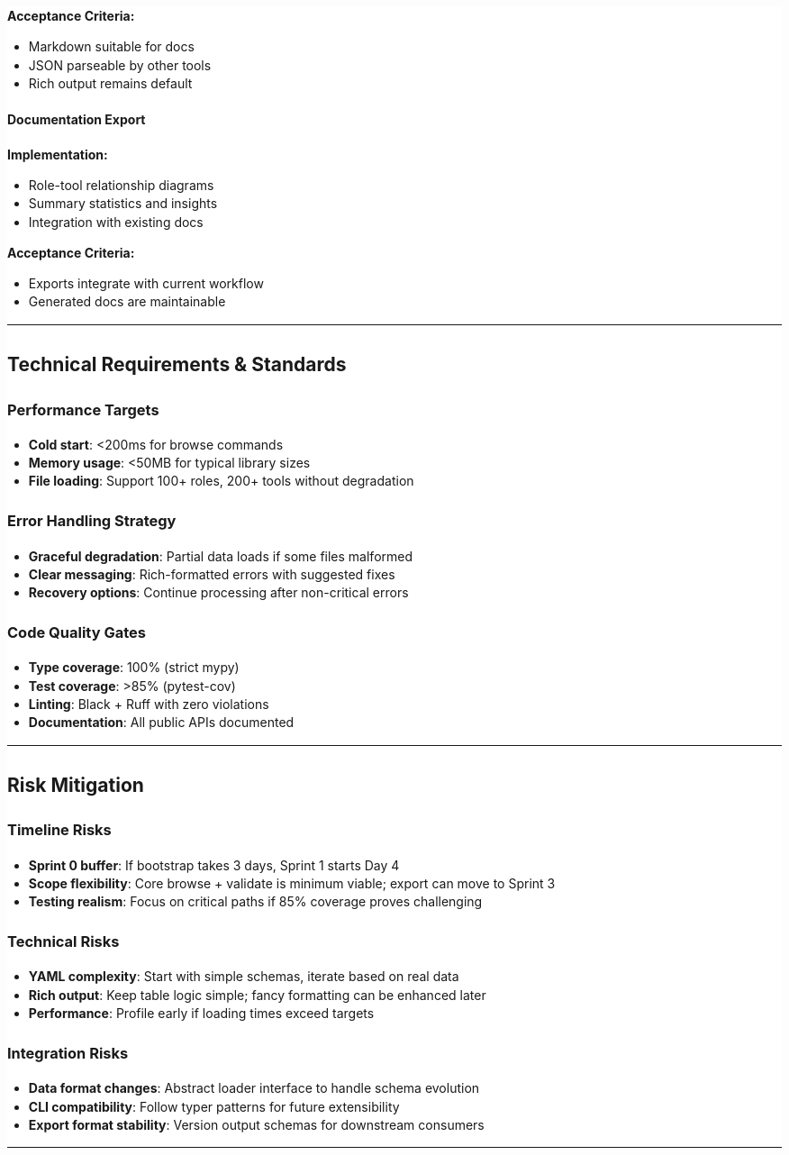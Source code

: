 **Acceptance Criteria:**
- Markdown suitable for docs
- JSON parseable by other tools
- Rich output remains default

#### Documentation Export
**Implementation:**
- Role-tool relationship diagrams
- Summary statistics and insights
- Integration with existing docs

**Acceptance Criteria:**
- Exports integrate with current workflow
- Generated docs are maintainable

---

## Technical Requirements & Standards

### Performance Targets
- **Cold start**: <200ms for browse commands
- **Memory usage**: <50MB for typical library sizes
- **File loading**: Support 100+ roles, 200+ tools without degradation

### Error Handling Strategy
- **Graceful degradation**: Partial data loads if some files malformed
- **Clear messaging**: Rich-formatted errors with suggested fixes
- **Recovery options**: Continue processing after non-critical errors

### Code Quality Gates
- **Type coverage**: 100% (strict mypy)
- **Test coverage**: >85% (pytest-cov)
- **Linting**: Black + Ruff with zero violations
- **Documentation**: All public APIs documented

---

## Risk Mitigation

### Timeline Risks
- **Sprint 0 buffer**: If bootstrap takes 3 days, Sprint 1 starts Day 4
- **Scope flexibility**: Core browse + validate is minimum viable; export can move to Sprint 3
- **Testing realism**: Focus on critical paths if 85% coverage proves challenging

### Technical Risks
- **YAML complexity**: Start with simple schemas, iterate based on real data
- **Rich output**: Keep table logic simple; fancy formatting can be enhanced later
- **Performance**: Profile early if loading times exceed targets

### Integration Risks
- **Data format changes**: Abstract loader interface to handle schema evolution
- **CLI compatibility**: Follow typer patterns for future extensibility
- **Export format stability**: Version output schemas for downstream consumers

---